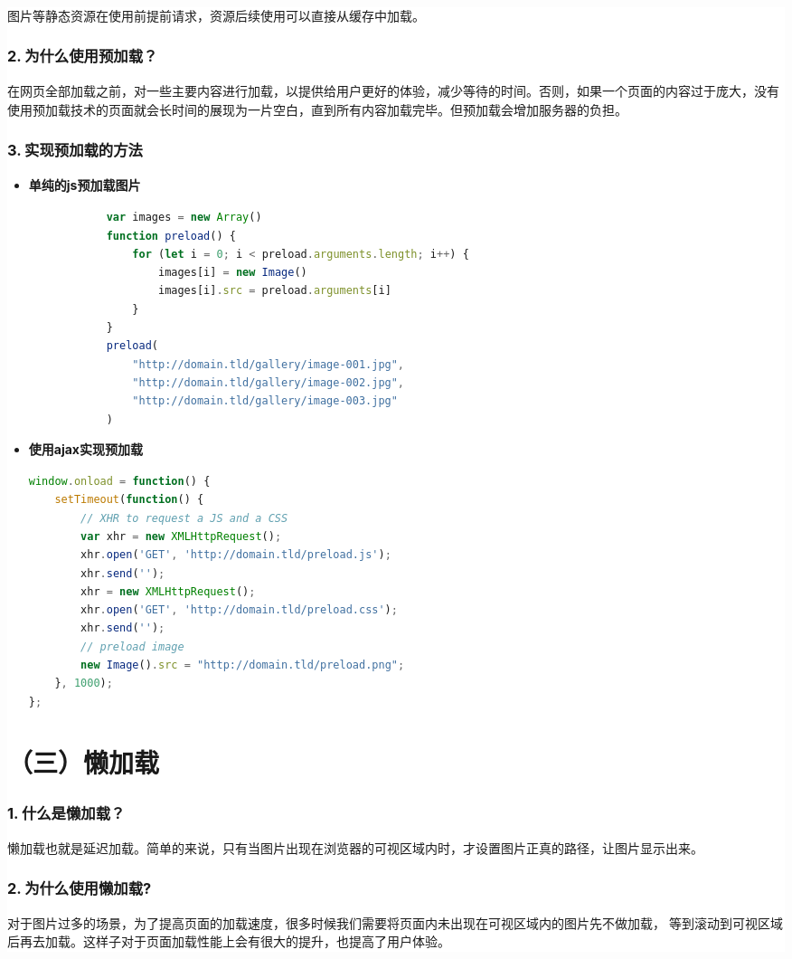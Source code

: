 图片等静态资源在使用前提前请求，资源后续使用可以直接从缓存中加载。

### **2. 为什么使用预加载？**

在网页全部加载之前，对一些主要内容进行加载，以提供给用户更好的体验，减少等待的时间。否则，如果一个页面的内容过于庞大，没有使用预加载技术的页面就会长时间的展现为一片空白，直到所有内容加载完毕。但预加载会增加服务器的负担。

### **3. 实现预加载的方法**

- **单纯的js预加载图片**

  ```js
              var images = new Array()  
              function preload() {  
                  for (let i = 0; i < preload.arguments.length; i++) {  
                      images[i] = new Image()  
                      images[i].src = preload.arguments[i]  
                  }  
              }  
              preload(  
                  "http://domain.tld/gallery/image-001.jpg",  
                  "http://domain.tld/gallery/image-002.jpg",  
                  "http://domain.tld/gallery/image-003.jpg"  
              )  
  ```

- **使用ajax实现预加载**

  ```js
  window.onload = function() {  
      setTimeout(function() {  
          // XHR to request a JS and a CSS  
          var xhr = new XMLHttpRequest();  
          xhr.open('GET', 'http://domain.tld/preload.js');  
          xhr.send('');  
          xhr = new XMLHttpRequest();  
          xhr.open('GET', 'http://domain.tld/preload.css');  
          xhr.send('');  
          // preload image  
          new Image().src = "http://domain.tld/preload.png";  
      }, 1000);  
  };
  ```

# <span id="jump3">**（三）懒加载**</span>

### **1. 什么是懒加载？**

懒加载也就是延迟加载。简单的来说，只有当图片出现在浏览器的可视区域内时，才设置图片正真的路径，让图片显示出来。

### **2. 为什么使用懒加载?**

对于图片过多的场景，为了提高页面的加载速度，很多时候我们需要将页面内未出现在可视区域内的图片先不做加载， 等到滚动到可视区域后再去加载。这样子对于页面加载性能上会有很大的提升，也提高了用户体验。
